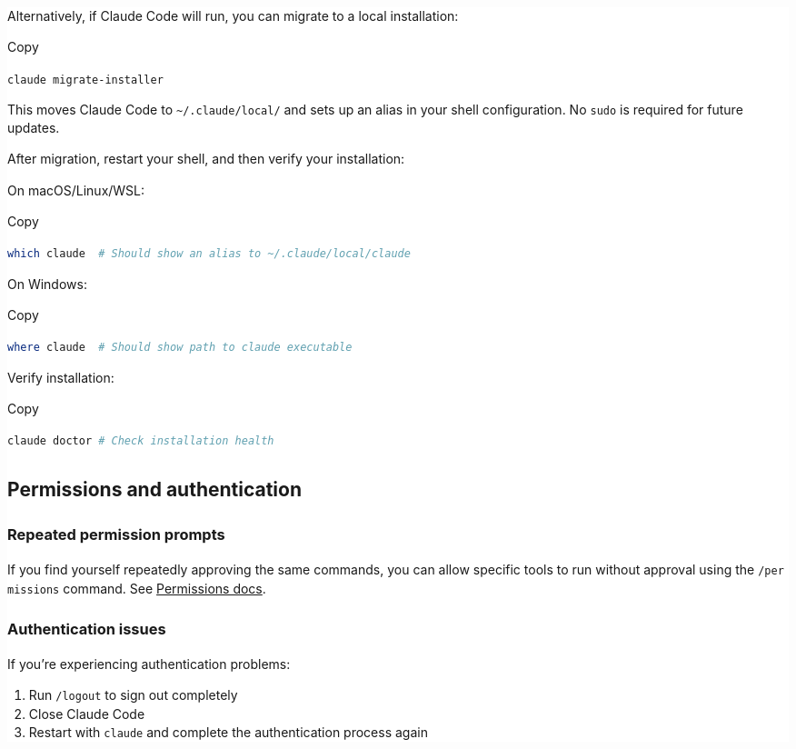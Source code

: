 Alternatively, if Claude Code will run, you can migrate to a local installation:

Copy

```bash
claude migrate-installer

```

This moves Claude Code to `~/.claude/local/` and sets up an alias in your shell configuration. No `sudo` is required for future updates.

After migration, restart your shell, and then verify your installation:

On macOS/Linux/WSL:

Copy

```bash
which claude  # Should show an alias to ~/.claude/local/claude

```

On Windows:

Copy

```powershell
where claude  # Should show path to claude executable

```

Verify installation:

Copy

```bash
claude doctor # Check installation health

```

## [​](https://docs.anthropic.com/en/docs/claude-code/troubleshooting\#permissions-and-authentication)  Permissions and authentication

### [​](https://docs.anthropic.com/en/docs/claude-code/troubleshooting\#repeated-permission-prompts)  Repeated permission prompts

If you find yourself repeatedly approving the same commands, you can allow specific tools
to run without approval using the `/permissions` command. See [Permissions docs](https://docs.anthropic.com/en/docs/claude-code/iam#configuring-permissions).

### [​](https://docs.anthropic.com/en/docs/claude-code/troubleshooting\#authentication-issues)  Authentication issues

If you’re experiencing authentication problems:

1. Run `/logout` to sign out completely
2. Close Claude Code
3. Restart with `claude` and complete the authentication process again
